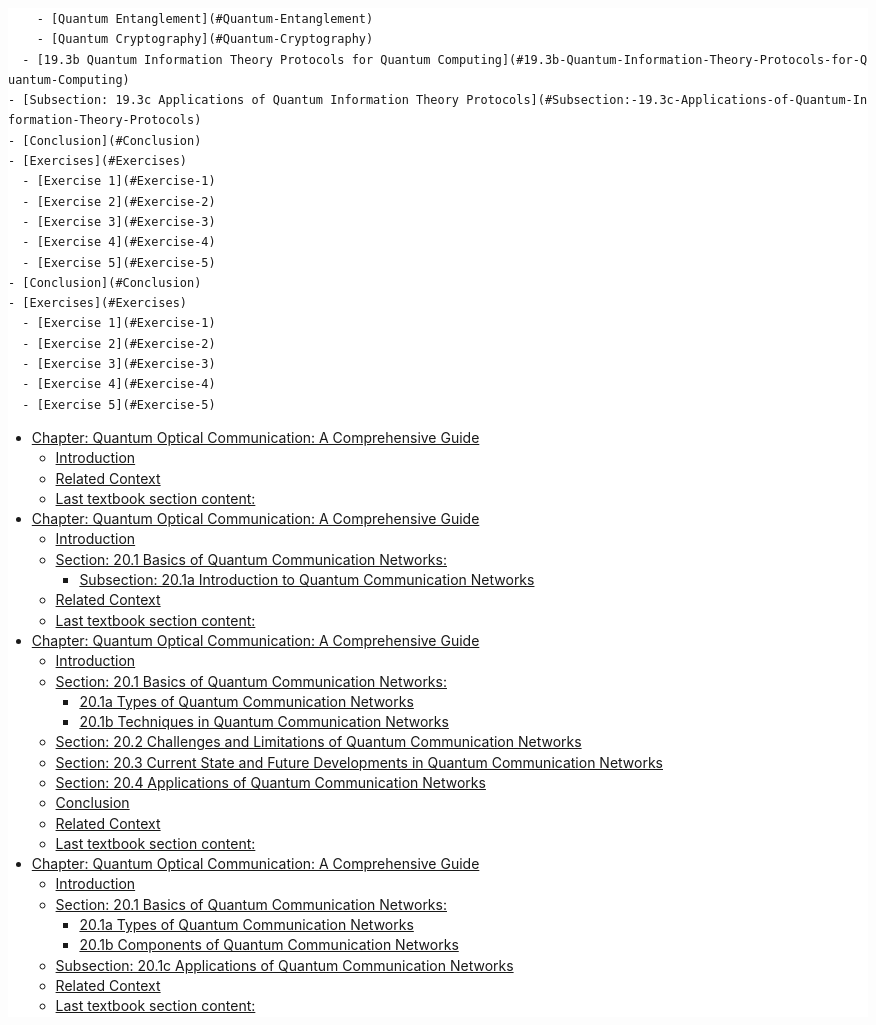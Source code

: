         - [Quantum Entanglement](#Quantum-Entanglement)
        - [Quantum Cryptography](#Quantum-Cryptography)
      - [19.3b Quantum Information Theory Protocols for Quantum Computing](#19.3b-Quantum-Information-Theory-Protocols-for-Quantum-Computing)
    - [Subsection: 19.3c Applications of Quantum Information Theory Protocols](#Subsection:-19.3c-Applications-of-Quantum-Information-Theory-Protocols)
    - [Conclusion](#Conclusion)
    - [Exercises](#Exercises)
      - [Exercise 1](#Exercise-1)
      - [Exercise 2](#Exercise-2)
      - [Exercise 3](#Exercise-3)
      - [Exercise 4](#Exercise-4)
      - [Exercise 5](#Exercise-5)
    - [Conclusion](#Conclusion)
    - [Exercises](#Exercises)
      - [Exercise 1](#Exercise-1)
      - [Exercise 2](#Exercise-2)
      - [Exercise 3](#Exercise-3)
      - [Exercise 4](#Exercise-4)
      - [Exercise 5](#Exercise-5)
  - [Chapter: Quantum Optical Communication: A Comprehensive Guide](#Chapter:-Quantum-Optical-Communication:-A-Comprehensive-Guide)
    - [Introduction](#Introduction)
    - [Related Context](#Related-Context)
    - [Last textbook section content:](#Last-textbook-section-content:)
  - [Chapter: Quantum Optical Communication: A Comprehensive Guide](#Chapter:-Quantum-Optical-Communication:-A-Comprehensive-Guide)
    - [Introduction](#Introduction)
    - [Section: 20.1 Basics of Quantum Communication Networks:](#Section:-20.1-Basics-of-Quantum-Communication-Networks:)
      - [Subsection: 20.1a Introduction to Quantum Communication Networks](#Subsection:-20.1a-Introduction-to-Quantum-Communication-Networks)
    - [Related Context](#Related-Context)
    - [Last textbook section content:](#Last-textbook-section-content:)
  - [Chapter: Quantum Optical Communication: A Comprehensive Guide](#Chapter:-Quantum-Optical-Communication:-A-Comprehensive-Guide)
    - [Introduction](#Introduction)
    - [Section: 20.1 Basics of Quantum Communication Networks:](#Section:-20.1-Basics-of-Quantum-Communication-Networks:)
      - [20.1a Types of Quantum Communication Networks](#20.1a-Types-of-Quantum-Communication-Networks)
      - [20.1b Techniques in Quantum Communication Networks](#20.1b-Techniques-in-Quantum-Communication-Networks)
    - [Section: 20.2 Challenges and Limitations of Quantum Communication Networks](#Section:-20.2-Challenges-and-Limitations-of-Quantum-Communication-Networks)
    - [Section: 20.3 Current State and Future Developments in Quantum Communication Networks](#Section:-20.3-Current-State-and-Future-Developments-in-Quantum-Communication-Networks)
    - [Section: 20.4 Applications of Quantum Communication Networks](#Section:-20.4-Applications-of-Quantum-Communication-Networks)
    - [Conclusion](#Conclusion)
    - [Related Context](#Related-Context)
    - [Last textbook section content:](#Last-textbook-section-content:)
  - [Chapter: Quantum Optical Communication: A Comprehensive Guide](#Chapter:-Quantum-Optical-Communication:-A-Comprehensive-Guide)
    - [Introduction](#Introduction)
    - [Section: 20.1 Basics of Quantum Communication Networks:](#Section:-20.1-Basics-of-Quantum-Communication-Networks:)
      - [20.1a Types of Quantum Communication Networks](#20.1a-Types-of-Quantum-Communication-Networks)
      - [20.1b Components of Quantum Communication Networks](#20.1b-Components-of-Quantum-Communication-Networks)
    - [Subsection: 20.1c Applications of Quantum Communication Networks](#Subsection:-20.1c-Applications-of-Quantum-Communication-Networks)
    - [Related Context](#Related-Context)
    - [Last textbook section content:](#Last-textbook-section-content:)